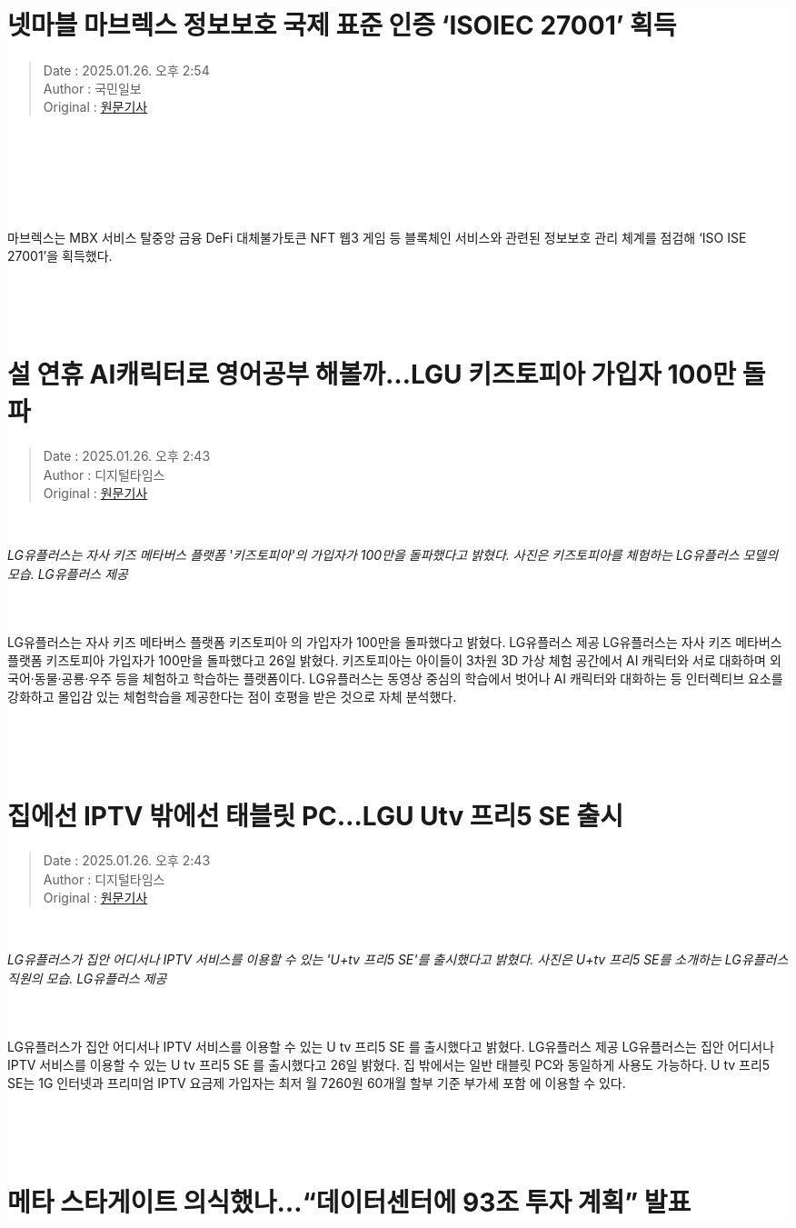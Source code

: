   
# 넷마블 마브렉스 정보보호 국제 표준 인증 ‘ISOIEC 27001’ 획득  
  
> Date : 2025.01.26. 오후 2:54  
> Author : 국민일보  
> Original : [원문기사](https://n.news.naver.com/mnews/article/005/0001754063?sid=105)  
<br/>  
  
<img alt="" class="_LAZY_LOADING _LAZY_LOADING_INIT_HIDE" src="https://imgnews.pstatic.net/image/005/2025/01/26/2025012614535235669_1737870832_0027711689_20250126145411483.jpg?type=w860" id="img1" style="display: none;"></img>  
<br/><br/>  
  
마브렉스는 MBX 서비스 탈중앙 금융 DeFi 대체불가토큰 NFT 웹3 게임 등 블록체인 서비스와 관련된 정보보호 관리 체계를 점검해 ‘ISO ISE 27001’을 획득했다.  
<br/><br/><br/>  

  
# 설 연휴 AI캐릭터로 영어공부 해볼까…LGU 키즈토피아 가입자 100만 돌파  
  
> Date : 2025.01.26. 오후 2:43  
> Author : 디지털타임스  
> Original : [원문기사](https://n.news.naver.com/mnews/article/029/0002931981?sid=105)  
<br/>  
  
<img alt="LG유플러스는 자사 키즈 메타버스 플랫폼 '키즈토피아'의 가입자가 100만을 돌파했다고 밝혔다. 사진은 키즈토피아를 체험하는 LG유플러스 모델의 모습. LG유플러스 제공    " class="_LAZY_LOADING _LAZY_LOADING_INIT_HIDE" src="https://imgnews.pstatic.net/image/029/2025/01/26/0002931981_001_20250126144314612.jpg?type=w860" id="img1" style="display: none;"></img><em class="img_desc">LG유플러스는 자사 키즈 메타버스 플랫폼 '키즈토피아'의 가입자가 100만을 돌파했다고 밝혔다. 사진은 키즈토피아를 체험하는 LG유플러스 모델의 모습. LG유플러스 제공    </em>  
<br/><br/>  
  
LG유플러스는 자사 키즈 메타버스 플랫폼 키즈토피아 의 가입자가 100만을 돌파했다고 밝혔다.
LG유플러스 제공 LG유플러스는 자사 키즈 메타버스 플랫폼 키즈토피아 가입자가 100만을 돌파했다고 26일 밝혔다.
키즈토피아는 아이들이 3차원 3D 가상 체험 공간에서 AI 캐릭터와 서로 대화하며 외국어·동물·공룡·우주 등을 체험하고 학습하는 플랫폼이다.
LG유플러스는 동영상 중심의 학습에서 벗어나 AI 캐릭터와 대화하는 등 인터렉티브 요소를 강화하고 몰입감 있는 체험학습을 제공한다는 점이 호평을 받은 것으로 자체 분석했다.  
<br/><br/><br/>  

  
# 집에선 IPTV 밖에선 태블릿 PC…LGU Utv 프리5 SE 출시  
  
> Date : 2025.01.26. 오후 2:43  
> Author : 디지털타임스  
> Original : [원문기사](https://n.news.naver.com/mnews/article/029/0002931980?sid=105)  
<br/>  
  
<img alt="LG유플러스가 집안 어디서나 IPTV 서비스를 이용할 수 있는 'U+tv 프리5 SE'를 출시했다고 밝혔다. 사진은 U+tv 프리5 SE를 소개하는 LG유플러스 직원의 모습. LG유플러스 제공    " class="_LAZY_LOADING _LAZY_LOADING_INIT_HIDE" src="https://imgnews.pstatic.net/image/029/2025/01/26/0002931980_001_20250126144312907.jpg?type=w860" id="img1" style="display: none;"></img><em class="img_desc">LG유플러스가 집안 어디서나 IPTV 서비스를 이용할 수 있는 'U+tv 프리5 SE'를 출시했다고 밝혔다. 사진은 U+tv 프리5 SE를 소개하는 LG유플러스 직원의 모습. LG유플러스 제공    </em>  
<br/><br/>  
  
LG유플러스가 집안 어디서나 IPTV 서비스를 이용할 수 있는 U tv 프리5 SE 를 출시했다고 밝혔다.
LG유플러스 제공 LG유플러스는 집안 어디서나 IPTV 서비스를 이용할 수 있는 U tv 프리5 SE 를 출시했다고 26일 밝혔다.
집 밖에서는 일반 태블릿 PC와 동일하게 사용도 가능하다.
U tv 프리5 SE는 1G 인터넷과 프리미엄 IPTV 요금제 가입자는 최저 월 7260원 60개월 할부 기준 부가세 포함 에 이용할 수 있다.  
<br/><br/><br/>  

  
# 메타 스타게이트 의식했나…“데이터센터에 93조 투자 계획” 발표  
  